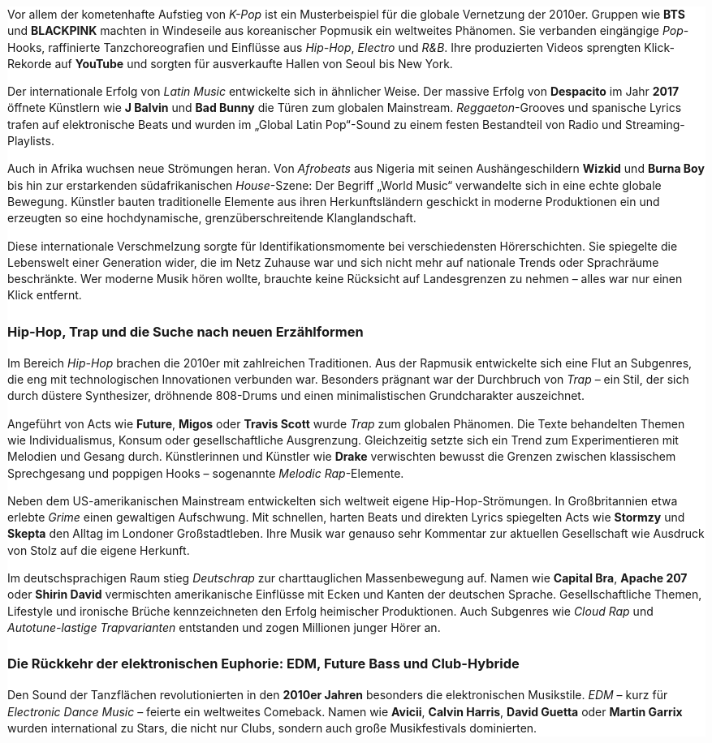 Vor allem der kometenhafte Aufstieg von _K-Pop_ ist ein Musterbeispiel für die globale Vernetzung
der 2010er. Gruppen wie **BTS** und **BLACKPINK** machten in Windeseile aus koreanischer Popmusik
ein weltweites Phänomen. Sie verbanden eingängige _Pop_-Hooks, raffinierte Tanzchoreografien und
Einflüsse aus _Hip-Hop_, _Electro_ und _R&B_. Ihre produzierten Videos sprengten Klick-Rekorde auf
**YouTube** und sorgten für ausverkaufte Hallen von Seoul bis New York.

Der internationale Erfolg von _Latin Music_ entwickelte sich in ähnlicher Weise. Der massive Erfolg
von **Despacito** im Jahr **2017** öffnete Künstlern wie **J Balvin** und **Bad Bunny** die Türen
zum globalen Mainstream. _Reggaeton_-Grooves und spanische Lyrics trafen auf elektronische Beats und
wurden im „Global Latin Pop“-Sound zu einem festen Bestandteil von Radio und Streaming-Playlists.

Auch in Afrika wuchsen neue Strömungen heran. Von _Afrobeats_ aus Nigeria mit seinen
Aushängeschildern **Wizkid** und **Burna Boy** bis hin zur erstarkenden südafrikanischen
_House_-Szene: Der Begriff „World Music“ verwandelte sich in eine echte globale Bewegung. Künstler
bauten traditionelle Elemente aus ihren Herkunftsländern geschickt in moderne Produktionen ein und
erzeugten so eine hochdynamische, grenzüberschreitende Klanglandschaft.

Diese internationale Verschmelzung sorgte für Identifikationsmomente bei verschiedensten
Hörerschichten. Sie spiegelte die Lebenswelt einer Generation wider, die im Netz Zuhause war und
sich nicht mehr auf nationale Trends oder Sprachräume beschränkte. Wer moderne Musik hören wollte,
brauchte keine Rücksicht auf Landesgrenzen zu nehmen – alles war nur einen Klick entfernt.

### Hip-Hop, Trap und die Suche nach neuen Erzählformen

Im Bereich _Hip-Hop_ brachen die 2010er mit zahlreichen Traditionen. Aus der Rapmusik entwickelte
sich eine Flut an Subgenres, die eng mit technologischen Innovationen verbunden war. Besonders
prägnant war der Durchbruch von _Trap_ – ein Stil, der sich durch düstere Synthesizer, dröhnende
808-Drums und einen minimalistischen Grundcharakter auszeichnet.

Angeführt von Acts wie **Future**, **Migos** oder **Travis Scott** wurde _Trap_ zum globalen
Phänomen. Die Texte behandelten Themen wie Individualismus, Konsum oder gesellschaftliche
Ausgrenzung. Gleichzeitig setzte sich ein Trend zum Experimentieren mit Melodien und Gesang durch.
Künstlerinnen und Künstler wie **Drake** verwischten bewusst die Grenzen zwischen klassischem
Sprechgesang und poppigen Hooks – sogenannte _Melodic Rap_-Elemente.

Neben dem US-amerikanischen Mainstream entwickelten sich weltweit eigene Hip-Hop-Strömungen. In
Großbritannien etwa erlebte _Grime_ einen gewaltigen Aufschwung. Mit schnellen, harten Beats und
direkten Lyrics spiegelten Acts wie **Stormzy** und **Skepta** den Alltag im Londoner
Großstadtleben. Ihre Musik war genauso sehr Kommentar zur aktuellen Gesellschaft wie Ausdruck von
Stolz auf die eigene Herkunft.

Im deutschsprachigen Raum stieg _Deutschrap_ zur charttauglichen Massenbewegung auf. Namen wie
**Capital Bra**, **Apache 207** oder **Shirin David** vermischten amerikanische Einflüsse mit Ecken
und Kanten der deutschen Sprache. Gesellschaftliche Themen, Lifestyle und ironische Brüche
kennzeichneten den Erfolg heimischer Produktionen. Auch Subgenres wie _Cloud Rap_ und
_Autotune-lastige Trapvarianten_ entstanden und zogen Millionen junger Hörer an.

### Die Rückkehr der elektronischen Euphorie: EDM, Future Bass und Club-Hybride

Den Sound der Tanzflächen revolutionierten in den **2010er Jahren** besonders die elektronischen
Musikstile. _EDM_ – kurz für _Electronic Dance Music_ – feierte ein weltweites Comeback. Namen wie
**Avicii**, **Calvin Harris**, **David Guetta** oder **Martin Garrix** wurden international zu
Stars, die nicht nur Clubs, sondern auch große Musikfestivals dominierten.

